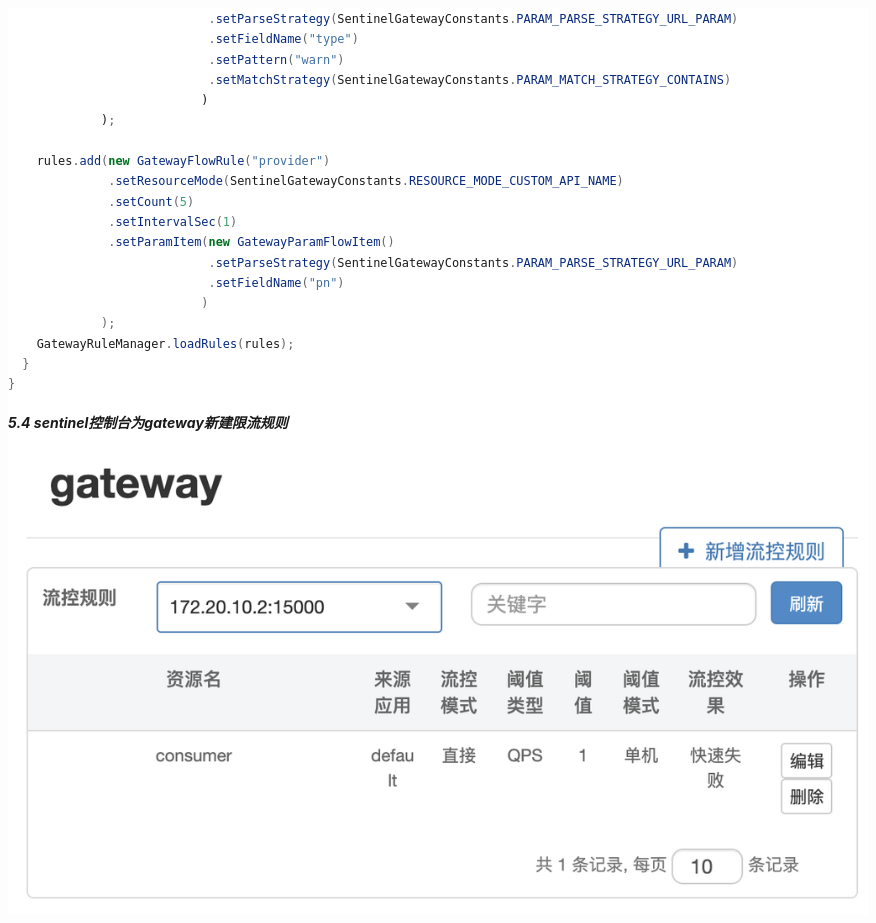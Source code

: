 ```java
                            .setParseStrategy(SentinelGatewayConstants.PARAM_PARSE_STRATEGY_URL_PARAM)
                            .setFieldName("type")
                            .setPattern("warn")
                            .setMatchStrategy(SentinelGatewayConstants.PARAM_MATCH_STRATEGY_CONTAINS)
                           )
             );

    rules.add(new GatewayFlowRule("provider")
              .setResourceMode(SentinelGatewayConstants.RESOURCE_MODE_CUSTOM_API_NAME)
              .setCount(5)
              .setIntervalSec(1)
              .setParamItem(new GatewayParamFlowItem()
                            .setParseStrategy(SentinelGatewayConstants.PARAM_PARSE_STRATEGY_URL_PARAM)
                            .setFieldName("pn")
                           )
             );
    GatewayRuleManager.loadRules(rules);
  }
}
```

##### 5.4 sentinel控制台为gateway新建限流规则

![image-20220531144153976](3.%E4%BD%BF%E7%94%A8sentinel%E4%BD%9C%E4%B8%BA%E7%86%94%E6%96%AD%E5%99%A8.assets/image-20220531144153976.png)
